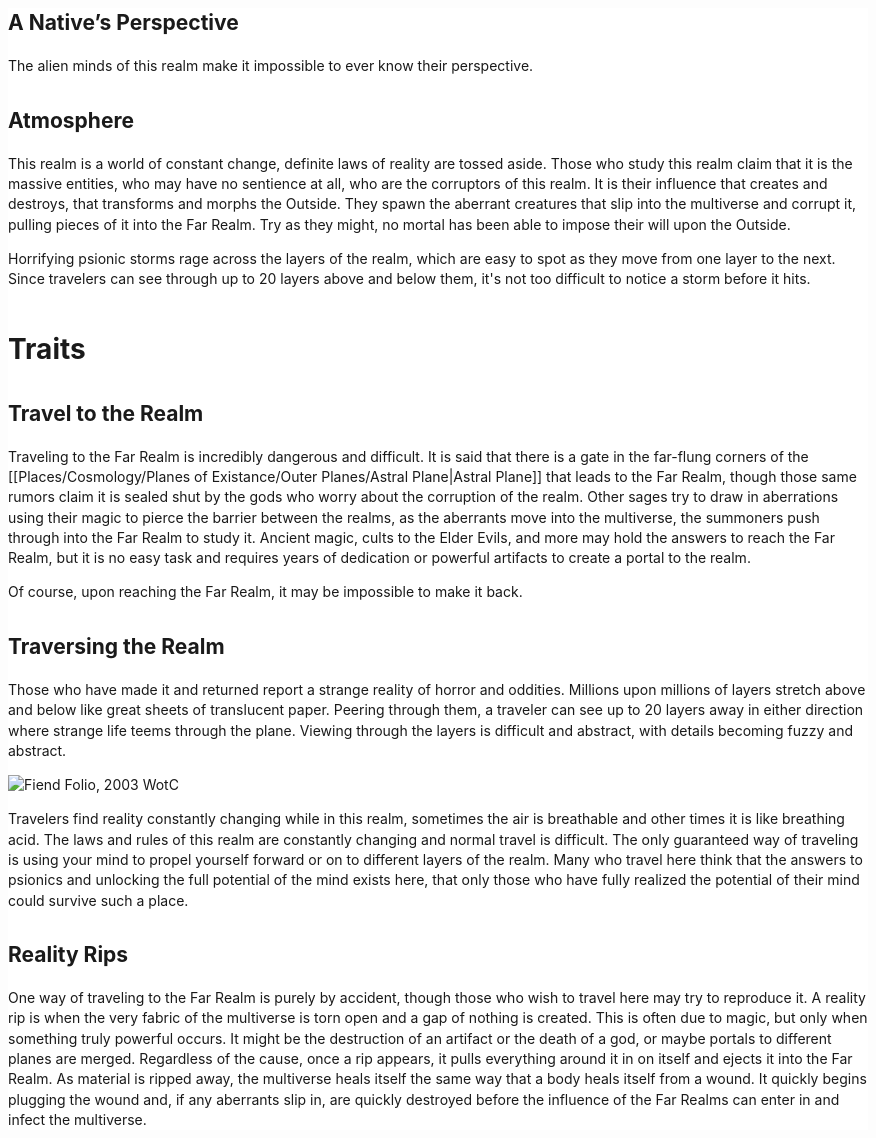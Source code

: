 ## A Native’s Perspective
The alien minds of this realm make it impossible to ever know their perspective. 

## Atmosphere
This realm is a world of constant change, definite laws of reality are tossed aside. Those who study this realm claim that it is the massive entities, who may have no sentience at all, who are the corruptors of this realm. It is their influence that creates and destroys, that transforms and morphs the Outside. They spawn the aberrant creatures that slip into the multiverse and corrupt it, pulling pieces of it into the Far Realm. Try as they might, no mortal has been able to impose their will upon the Outside.

Horrifying psionic storms rage across the layers of the realm, which are easy to spot as they move from one layer to the next. Since travelers can see through up to 20 layers above and below them, it's not too difficult to notice a storm before it hits. 

# Traits
## Travel to the Realm
Traveling to the Far Realm is incredibly dangerous and difficult. It is said that there is a gate in the far-flung corners of the [[Places/Cosmology/Planes of Existance/Outer Planes/Astral Plane|Astral Plane]] that leads to the Far Realm, though those same rumors claim it is sealed shut by the gods who worry about the corruption of the realm. Other sages try to draw in aberrations using their magic to pierce the barrier between the realms, as the aberrants move into the multiverse, the summoners push through into the Far Realm to study it. Ancient magic, cults to the Elder Evils, and more may hold the answers to reach the Far Realm, but it is no easy task and requires years of dedication or powerful artifacts to create a portal to the realm.

Of course, upon reaching the Far Realm, it may be impossible to make it back.

## Traversing the Realm
Those who have made it and returned report a strange reality of horror and oddities. Millions upon millions of layers stretch above and below like great sheets of translucent paper. Peering through them, a traveler can see up to 20 layers away in either direction where strange life teems through the plane. Viewing through the layers is difficult and abstract, with details becoming fuzzy and abstract.

![Fiend Folio, 2003 WotC](https://images.squarespace-cdn.com/content/v1/5bd88db093a6320f071b1a50/1600697095559-AW4L3B3MEUMP0YFYKV5R/image-asset.jpeg)

Travelers find reality constantly changing while in this realm, sometimes the air is breathable and other times it is like breathing acid. The laws and rules of this realm are constantly changing and normal travel is difficult. The only guaranteed way of traveling is using your mind to propel yourself forward or on to different layers of the realm. Many who travel here think that the answers to psionics and unlocking the full potential of the mind exists here, that only those who have fully realized the potential of their mind could survive such a place. 

## Reality Rips
One way of traveling to the Far Realm is purely by accident, though those who wish to travel here may try to reproduce it. A reality rip is when the very fabric of the multiverse is torn open and a gap of nothing is created. This is often due to magic, but only when something truly powerful occurs. It might be the destruction of an artifact or the death of a god, or maybe portals to different planes are merged. Regardless of the cause, once a rip appears, it pulls everything around it in on itself and ejects it into the Far Realm. As material is ripped away, the multiverse heals itself the same way that a body heals itself from a wound. It quickly begins plugging the wound and, if any aberrants slip in, are quickly destroyed before the influence of the Far Realms can enter in and infect the multiverse. 
